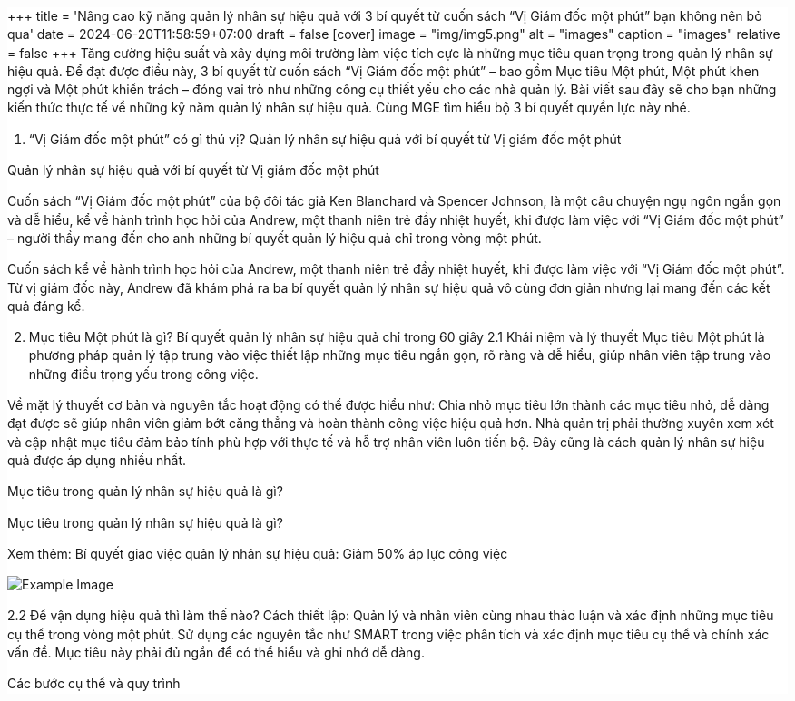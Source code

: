 +++
title = 'Nâng cao kỹ năng quản lý nhân sự hiệu quả với 3 bí quyết từ cuốn sách “Vị Giám đốc một phút” bạn không nên bỏ qua'
date = 2024-06-20T11:58:59+07:00
draft = false
[cover]
image = "img/img5.png"
alt = "images"
caption = "images"
relative = false
+++
Tăng cường hiệu suất và xây dựng môi trường làm việc tích cực là những mục tiêu quan trọng trong quản lý nhân sự hiệu quả. Để đạt được điều này, 3 bí quyết từ cuốn sách “Vị Giám đốc một phút” – bao gồm Mục tiêu Một phút, Một phút khen ngợi và Một phút khiển trách – đóng vai trò như những công cụ thiết yếu cho các nhà quản lý. Bài viết sau đây sẽ cho bạn những kiến thức thực tế về những kỹ năm quản lý nhân sự hiệu quả. Cùng MGE tìm hiểu bộ 3 bí quyết quyền lực này nhé.

1. “Vị Giám đốc một phút” có gì thú vị?
Quản lý nhân sự hiệu quả với bí quyết từ Vị giám đốc một phút

Quản lý nhân sự hiệu quả với bí quyết từ Vị giám đốc một phút

Cuốn sách “Vị Giám đốc một phút” của bộ đôi tác giả Ken Blanchard và Spencer Johnson, là một câu chuyện ngụ ngôn ngắn gọn và dễ hiểu, kể về hành trình học hỏi của Andrew, một thanh niên trẻ đầy nhiệt huyết, khi được làm việc với “Vị Giám đốc một phút” – người thầy mang đến cho anh những bí quyết quản lý hiệu quả chỉ trong vòng một phút.

Cuốn sách kể về hành trình học hỏi của Andrew, một thanh niên trẻ đầy nhiệt huyết, khi được làm việc với “Vị Giám đốc một phút”. Từ vị giám đốc này, Andrew đã khám phá ra ba bí quyết quản lý nhân sự hiệu quả vô cùng đơn giản nhưng lại mang đến các kết quả đáng kể.

2. Mục tiêu Một phút là gì? Bí quyết quản lý nhân sự hiệu quả chỉ trong 60 giây
2.1 Khái niệm và lý thuyết
Mục tiêu Một phút là phương pháp quản lý tập trung vào việc thiết lập những mục tiêu ngắn gọn, rõ ràng và dễ hiểu, giúp nhân viên tập trung vào những điều trọng yếu trong công việc.

Về mặt lý thuyết cơ bản và nguyên tắc hoạt động có thể được hiểu như: Chia nhỏ mục tiêu lớn thành các mục tiêu nhỏ, dễ dàng đạt được sẽ giúp nhân viên giảm bớt căng thẳng và hoàn thành công việc hiệu quả hơn. Nhà quản trị phải thường xuyên xem xét và cập nhật mục tiêu đảm bảo tính phù hợp với thực tế và hỗ trợ nhân viên luôn tiến bộ. Đây cũng là cách quản lý nhân sự hiệu quả được áp dụng nhiều nhất.

Mục tiêu trong quản lý nhân sự hiệu quả là gì?

Mục tiêu trong quản lý nhân sự hiệu quả là gì?

Xem thêm: Bí quyết giao việc quản lý nhân sự hiệu quả: Giảm 50% áp lực công việc

![Example Image](/mango/img/img5.png "This is an example image")

2.2 Để vận dụng hiệu quả thì làm thế nào?
Cách thiết lập: Quản lý và nhân viên cùng nhau thảo luận và xác định những mục tiêu cụ thể trong vòng một phút. Sử dụng các nguyên tắc như SMART trong việc phân tích và xác định mục tiêu cụ thể và chính xác vấn đề. Mục tiêu này phải đủ ngắn để có thể hiểu và ghi nhớ dễ dàng.

Các bước cụ thể và quy trình
